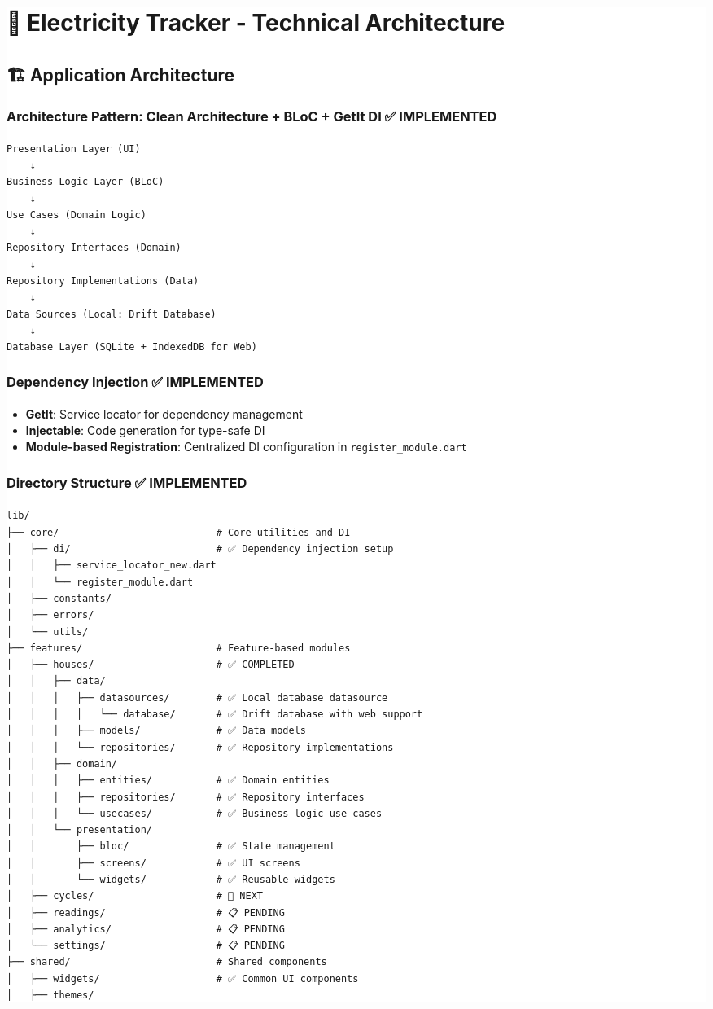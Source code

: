 # 📐 Electricity Tracker - Technical Architecture

## 🏗️ **Application Architecture**

### **Architecture Pattern: Clean Architecture + BLoC + GetIt DI** ✅ **IMPLEMENTED**

```
Presentation Layer (UI)
    ↓
Business Logic Layer (BLoC)
    ↓
Use Cases (Domain Logic)
    ↓
Repository Interfaces (Domain)
    ↓
Repository Implementations (Data)
    ↓
Data Sources (Local: Drift Database)
    ↓
Database Layer (SQLite + IndexedDB for Web)
```

### **Dependency Injection** ✅ **IMPLEMENTED**

- **GetIt**: Service locator for dependency management
- **Injectable**: Code generation for type-safe DI
- **Module-based Registration**: Centralized DI configuration in `register_module.dart`

### **Directory Structure** ✅ **IMPLEMENTED**

```
lib/
├── core/                           # Core utilities and DI
│   ├── di/                         # ✅ Dependency injection setup
│   │   ├── service_locator_new.dart
│   │   └── register_module.dart
│   ├── constants/
│   ├── errors/
│   └── utils/
├── features/                       # Feature-based modules
│   ├── houses/                     # ✅ COMPLETED
│   │   ├── data/
│   │   │   ├── datasources/        # ✅ Local database datasource
│   │   │   │   └── database/       # ✅ Drift database with web support
│   │   │   ├── models/             # ✅ Data models
│   │   │   └── repositories/       # ✅ Repository implementations
│   │   ├── domain/
│   │   │   ├── entities/           # ✅ Domain entities
│   │   │   ├── repositories/       # ✅ Repository interfaces
│   │   │   └── usecases/           # ✅ Business logic use cases
│   │   └── presentation/
│   │       ├── bloc/               # ✅ State management
│   │       ├── screens/            # ✅ UI screens
│   │       └── widgets/            # ✅ Reusable widgets
│   ├── cycles/                     # 📝 NEXT
│   ├── readings/                   # 📋 PENDING
│   ├── analytics/                  # 📋 PENDING
│   └── settings/                   # 📋 PENDING
├── shared/                         # Shared components
│   ├── widgets/                    # ✅ Common UI components
│   ├── themes/
```